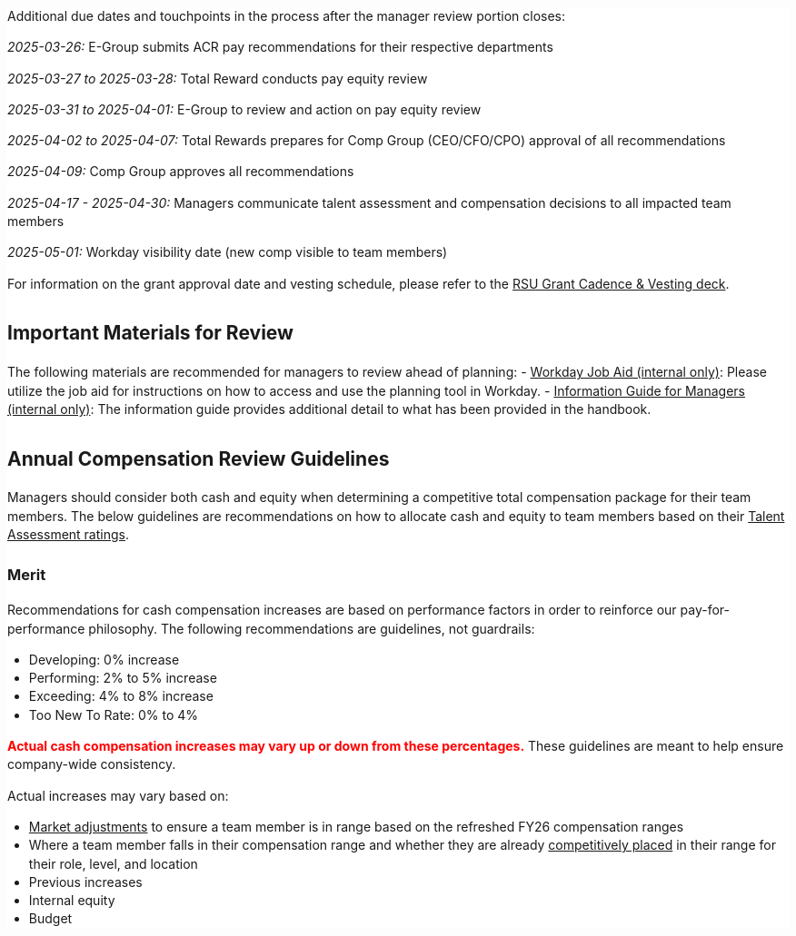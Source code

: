 Additional due dates and touchpoints in the process after the manager review portion closes: 

_2025-03-26:_ E-Group submits ACR pay recommendations for their respective departments

_2025-03-27 to 2025-03-28:_ Total Reward conducts pay equity review

_2025-03-31 to 2025-04-01:_ E-Group to review and action on pay equity review

_2025-04-02 to 2025-04-07:_ Total Rewards prepares for Comp Group (CEO/CFO/CPO) approval of all recommendations

_2025-04-09:_ Comp Group approves all recommendations

_2025-04-17 - 2025-04-30:_ Managers communicate talent assessment and compensation decisions to all impacted team members

_2025-05-01:_ Workday visibility date (new comp visible to team members)

For information on the grant approval date and vesting schedule, please refer to the [RSU Grant Cadence & Vesting deck](https://docs.google.com/presentation/d/1a3iisaLdoMFdujTyh9K2gYB2eOTi1xC2Ul7ycj7HkSg/edit#slide=id.g26201d4deb6_0_1).

## Important Materials for Review

The following materials are recommended for managers to review ahead of planning:
        - [Workday Job Aid (internal only)](https://docs.google.com/document/d/1hGBHZHa_Lg7XVHTKX2eeqL88QONmF09Wxhz8w4hlVQE/edit?tab=t.0): Please utilize the job aid for instructions on how to access and use the planning tool in Workday.
        - [Information Guide for Managers (internal only)](https://docs.google.com/document/d/14zZYaDTpCKqjliKnEbfAJCE5ZZGYZsqXBXEgsTFEE8s/edit?tab=t.0): The information guide provides additional detail to what has been provided in the handbook.

## Annual Compensation Review Guidelines

Managers should consider both cash and equity when determining a competitive total compensation package for their team members. The below guidelines are recommendations on how to allocate cash and equity to team members based on their [Talent Assessment ratings](/handbook/people-group/talent-assessment/#the-performancegrowth-potential-matrix).

### Merit

Recommendations for cash compensation increases are based on performance factors in order to reinforce our pay-for-performance philosophy. The following recommendations are guidelines, not guardrails:

- Developing: 0% increase
- Performing: 2% to 5% increase
- Exceeding: 4% to 8% increase
- Too New To Rate: 0% to 4%

<span style="color:red">**Actual cash compensation increases may vary up or down from these percentages.**</span> These guidelines are meant to help ensure company-wide consistency.

Actual increases may vary based on:

- [Market adjustments](/handbook/total-rewards/compensation/compensation-review-cycle/#market-adjustments) to ensure a team member is in range based on the refreshed FY26 compensation ranges
- Where a team member falls in their compensation range and whether they are already [competitively placed](/handbook/total-rewards/compensation/#competitive-rate) in their range for their role, level, and location
- Previous increases
- Internal equity
- Budget
